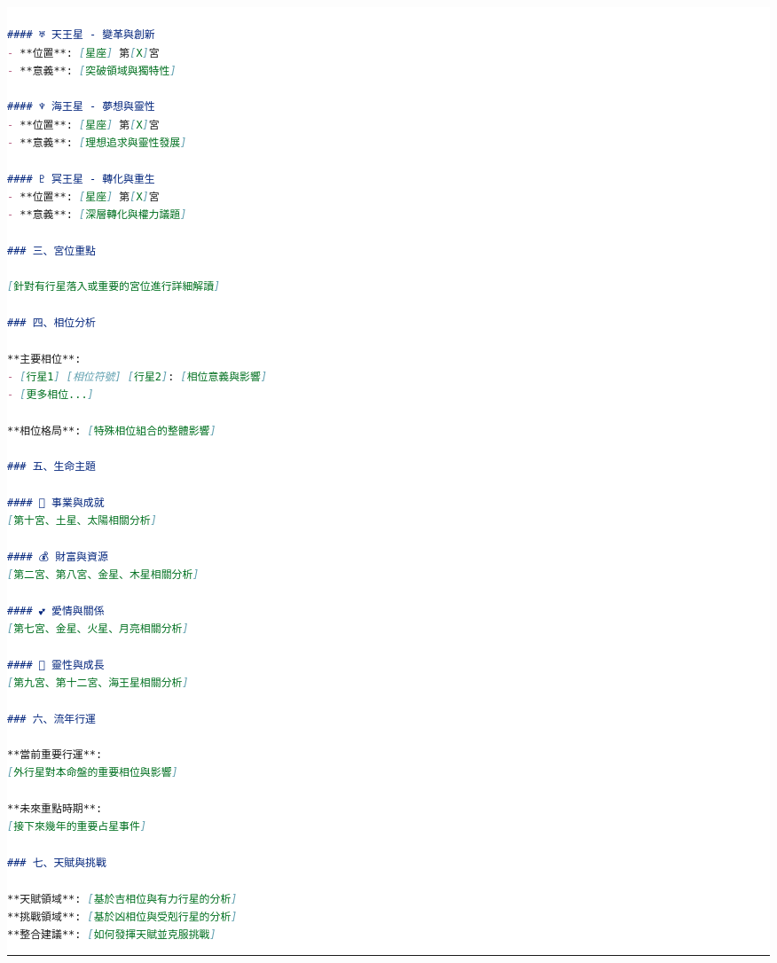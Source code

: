 ```markdown

#### ♅ 天王星 - 變革與創新
- **位置**: [星座] 第[X]宮
- **意義**: [突破領域與獨特性]

#### ♆ 海王星 - 夢想與靈性
- **位置**: [星座] 第[X]宮
- **意義**: [理想追求與靈性發展]

#### ♇ 冥王星 - 轉化與重生
- **位置**: [星座] 第[X]宮
- **意義**: [深層轉化與權力議題]

### 三、宮位重點

[針對有行星落入或重要的宮位進行詳細解讀]

### 四、相位分析

**主要相位**:
- [行星1] [相位符號] [行星2]: [相位意義與影響]
- [更多相位...]

**相位格局**: [特殊相位組合的整體影響]

### 五、生命主題

#### 💼 事業與成就
[第十宮、土星、太陽相關分析]

#### 💰 財富與資源
[第二宮、第八宮、金星、木星相關分析]

#### 💕 愛情與關係
[第七宮、金星、火星、月亮相關分析]

#### 🧘 靈性與成長
[第九宮、第十二宮、海王星相關分析]

### 六、流年行運

**當前重要行運**:
[外行星對本命盤的重要相位與影響]

**未來重點時期**:
[接下來幾年的重要占星事件]

### 七、天賦與挑戰

**天賦領域**: [基於吉相位與有力行星的分析]
**挑戰領域**: [基於凶相位與受剋行星的分析]
**整合建議**: [如何發揮天賦並克服挑戰]
```

---